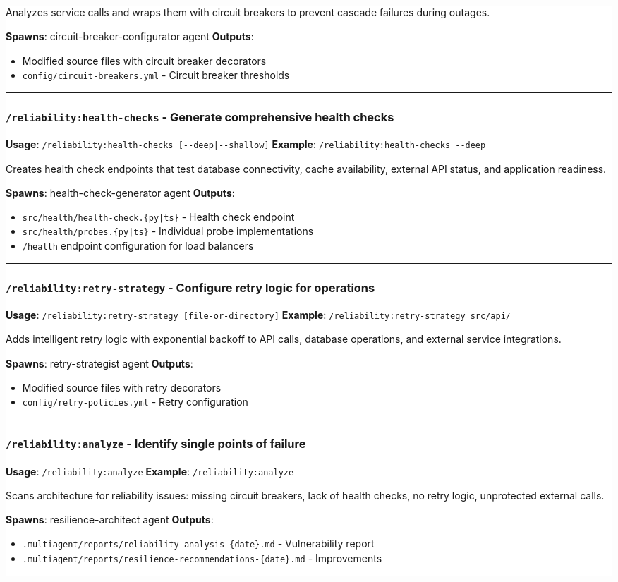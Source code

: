 Analyzes service calls and wraps them with circuit breakers to prevent cascade failures during outages.

**Spawns**: circuit-breaker-configurator agent
**Outputs**:
- Modified source files with circuit breaker decorators
- `config/circuit-breakers.yml` - Circuit breaker thresholds

---

### `/reliability:health-checks` - Generate comprehensive health checks
**Usage**: `/reliability:health-checks [--deep|--shallow]`
**Example**: `/reliability:health-checks --deep`

Creates health check endpoints that test database connectivity, cache availability, external API status, and application readiness.

**Spawns**: health-check-generator agent
**Outputs**:
- `src/health/health-check.{py|ts}` - Health check endpoint
- `src/health/probes.{py|ts}` - Individual probe implementations
- `/health` endpoint configuration for load balancers

---

### `/reliability:retry-strategy` - Configure retry logic for operations
**Usage**: `/reliability:retry-strategy [file-or-directory]`
**Example**: `/reliability:retry-strategy src/api/`

Adds intelligent retry logic with exponential backoff to API calls, database operations, and external service integrations.

**Spawns**: retry-strategist agent
**Outputs**:
- Modified source files with retry decorators
- `config/retry-policies.yml` - Retry configuration

---

### `/reliability:analyze` - Identify single points of failure
**Usage**: `/reliability:analyze`
**Example**: `/reliability:analyze`

Scans architecture for reliability issues: missing circuit breakers, lack of health checks, no retry logic, unprotected external calls.

**Spawns**: resilience-architect agent
**Outputs**:
- `.multiagent/reports/reliability-analysis-{date}.md` - Vulnerability report
- `.multiagent/reports/resilience-recommendations-{date}.md` - Improvements

---

